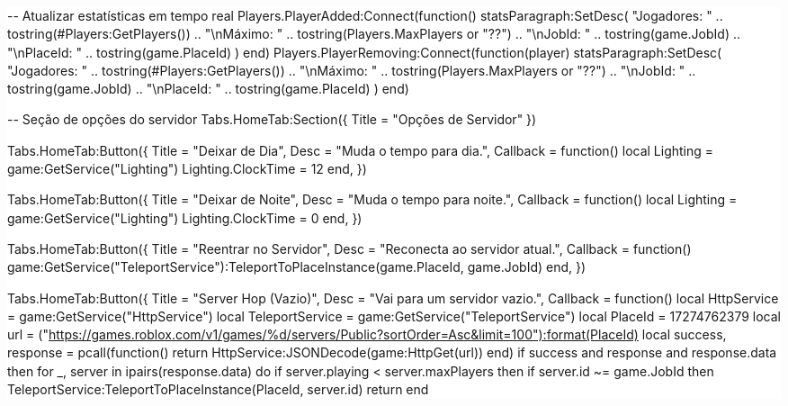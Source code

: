 -- Atualizar estatísticas em tempo real
Players.PlayerAdded:Connect(function()
    statsParagraph:SetDesc(
        "Jogadores: " .. tostring(#Players:GetPlayers()) ..
        "\nMáximo: " .. tostring(Players.MaxPlayers or "??") ..
        "\nJobId: " .. tostring(game.JobId) ..
        "\nPlaceId: " .. tostring(game.PlaceId)
    )
end)
Players.PlayerRemoving:Connect(function(player)
    statsParagraph:SetDesc(
        "Jogadores: " .. tostring(#Players:GetPlayers()) ..
        "\nMáximo: " .. tostring(Players.MaxPlayers or "??") ..
        "\nJobId: " .. tostring(game.JobId) ..
        "\nPlaceId: " .. tostring(game.PlaceId)
    )
end)

-- Seção de opções do servidor
Tabs.HomeTab:Section({ Title = "Opções de Servidor" })

Tabs.HomeTab:Button({
    Title = "Deixar de Dia",
    Desc = "Muda o tempo para dia.",
    Callback = function()
        local Lighting = game:GetService("Lighting")
        Lighting.ClockTime = 12
    end,
})

Tabs.HomeTab:Button({
    Title = "Deixar de Noite",
    Desc = "Muda o tempo para noite.",
    Callback = function()
        local Lighting = game:GetService("Lighting")
        Lighting.ClockTime = 0
    end,
})

Tabs.HomeTab:Button({
    Title = "Reentrar no Servidor",
    Desc = "Reconecta ao servidor atual.",
    Callback = function()
        game:GetService("TeleportService"):TeleportToPlaceInstance(game.PlaceId, game.JobId)
    end,
})

Tabs.HomeTab:Button({
    Title = "Server Hop (Vazio)",
    Desc = "Vai para um servidor vazio.",
    Callback = function()
        local HttpService = game:GetService("HttpService")
        local TeleportService = game:GetService("TeleportService")
        local PlaceId = 17274762379
        local url = ("https://games.roblox.com/v1/games/%d/servers/Public?sortOrder=Asc&limit=100"):format(PlaceId)
        local success, response = pcall(function()
            return HttpService:JSONDecode(game:HttpGet(url))
        end)
        if success and response and response.data then
            for _, server in ipairs(response.data) do
                if server.playing < server.maxPlayers then
                    if server.id ~= game.JobId then
                        TeleportService:TeleportToPlaceInstance(PlaceId, server.id)
                        return
                    end